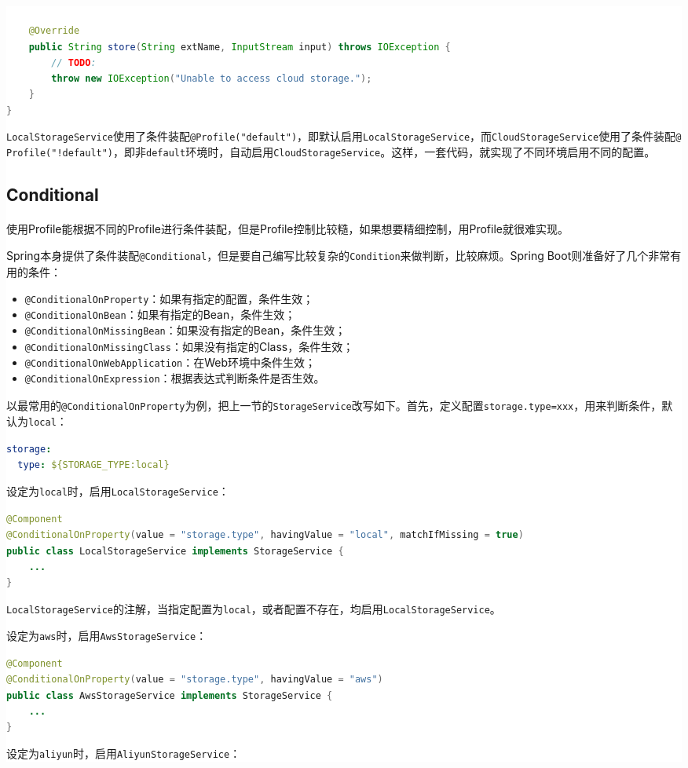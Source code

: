 ```java

    @Override
    public String store(String extName, InputStream input) throws IOException {
        // TODO:
        throw new IOException("Unable to access cloud storage.");
    }
}
```

`LocalStorageService`使用了条件装配`@Profile("default")`，即默认启用`LocalStorageService`，而`CloudStorageService`使用了条件装配`@Profile("!default")`，即非`default`环境时，自动启用`CloudStorageService`。这样，一套代码，就实现了不同环境启用不同的配置。

## Conditional

使用Profile能根据不同的Profile进行条件装配，但是Profile控制比较糙，如果想要精细控制，用Profile就很难实现。

Spring本身提供了条件装配`@Conditional`，但是要自己编写比较复杂的`Condition`来做判断，比较麻烦。Spring Boot则准备好了几个非常有用的条件：

- `@ConditionalOnProperty`：如果有指定的配置，条件生效；
- `@ConditionalOnBean`：如果有指定的Bean，条件生效；
- `@ConditionalOnMissingBean`：如果没有指定的Bean，条件生效；
- `@ConditionalOnMissingClass`：如果没有指定的Class，条件生效；
- `@ConditionalOnWebApplication`：在Web环境中条件生效；
- `@ConditionalOnExpression`：根据表达式判断条件是否生效。

以最常用的`@ConditionalOnProperty`为例，把上一节的`StorageService`改写如下。首先，定义配置`storage.type=xxx`，用来判断条件，默认为`local`：

```yml
storage:
  type: ${STORAGE_TYPE:local}
```

设定为`local`时，启用`LocalStorageService`：

```java
@Component
@ConditionalOnProperty(value = "storage.type", havingValue = "local", matchIfMissing = true)
public class LocalStorageService implements StorageService {
    ...
}
```

`LocalStorageService`的注解，当指定配置为`local`，或者配置不存在，均启用`LocalStorageService`。

设定为`aws`时，启用`AwsStorageService`：

```java
@Component
@ConditionalOnProperty(value = "storage.type", havingValue = "aws")
public class AwsStorageService implements StorageService {
    ...
}
```

设定为`aliyun`时，启用`AliyunStorageService`：
